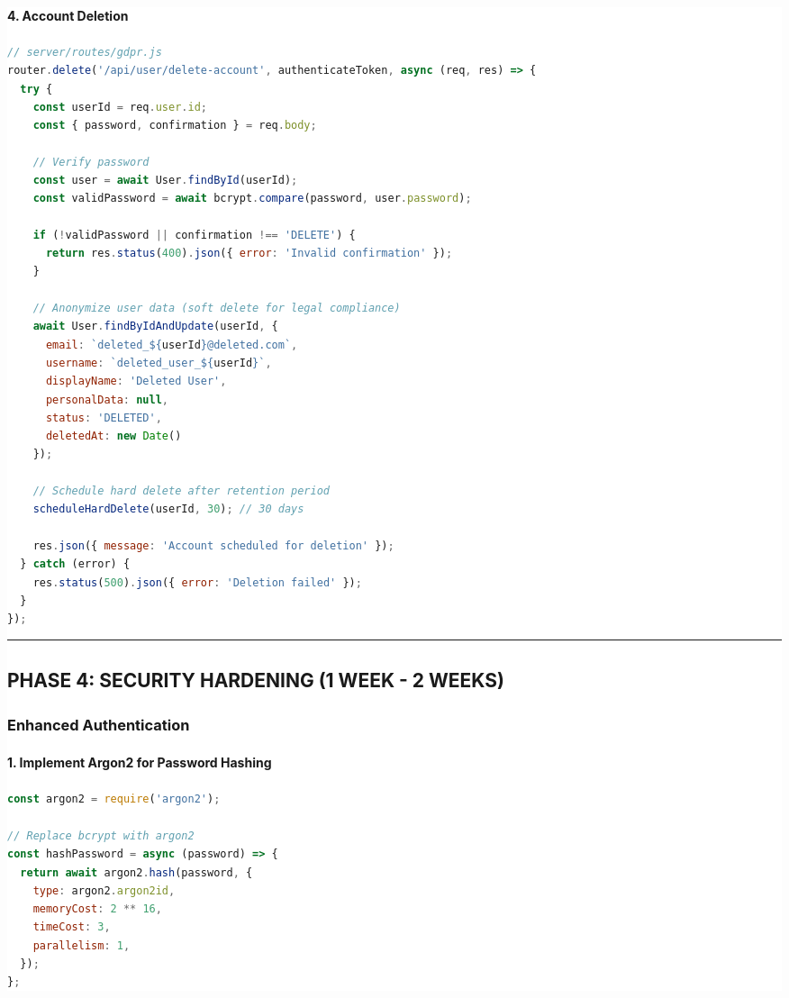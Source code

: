 #### 4. Account Deletion
```javascript
// server/routes/gdpr.js
router.delete('/api/user/delete-account', authenticateToken, async (req, res) => {
  try {
    const userId = req.user.id;
    const { password, confirmation } = req.body;
    
    // Verify password
    const user = await User.findById(userId);
    const validPassword = await bcrypt.compare(password, user.password);
    
    if (!validPassword || confirmation !== 'DELETE') {
      return res.status(400).json({ error: 'Invalid confirmation' });
    }
    
    // Anonymize user data (soft delete for legal compliance)
    await User.findByIdAndUpdate(userId, {
      email: `deleted_${userId}@deleted.com`,
      username: `deleted_user_${userId}`,
      displayName: 'Deleted User',
      personalData: null,
      status: 'DELETED',
      deletedAt: new Date()
    });
    
    // Schedule hard delete after retention period
    scheduleHardDelete(userId, 30); // 30 days
    
    res.json({ message: 'Account scheduled for deletion' });
  } catch (error) {
    res.status(500).json({ error: 'Deletion failed' });
  }
});
```

---

## PHASE 4: SECURITY HARDENING (1 WEEK - 2 WEEKS)

### Enhanced Authentication

#### 1. Implement Argon2 for Password Hashing
```javascript
const argon2 = require('argon2');

// Replace bcrypt with argon2
const hashPassword = async (password) => {
  return await argon2.hash(password, {
    type: argon2.argon2id,
    memoryCost: 2 ** 16,
    timeCost: 3,
    parallelism: 1,
  });
};
```
